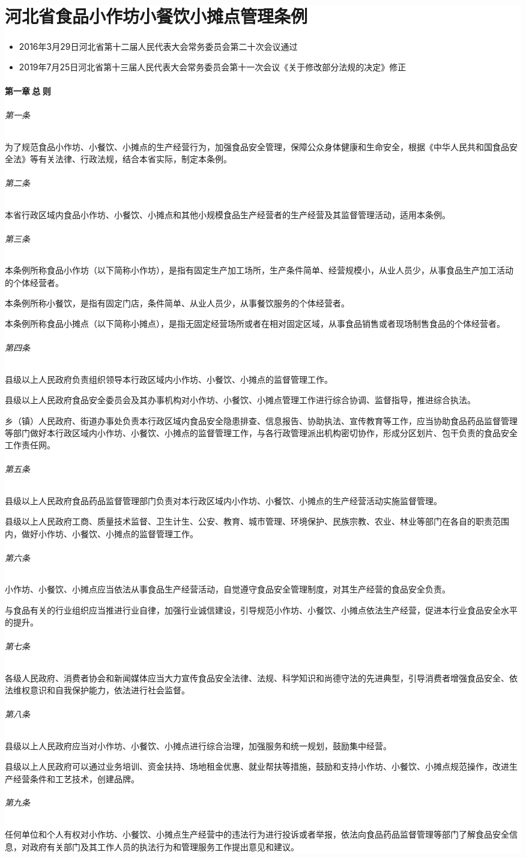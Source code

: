 # 河北省食品小作坊小餐饮小摊点管理条例

- 2016年3月29日河北省第十二届人民代表大会常务委员会第二十次会议通过

- 2019年7月25日河北省第十三届人民代表大会常务委员会第十一次会议《关于修改部分法规的决定》修正



#### 第一章 总 则

###### 第一条

为了规范食品小作坊、小餐饮、小摊点的生产经营行为，加强食品安全管理，保障公众身体健康和生命安全，根据《中华人民共和国食品安全法》等有关法律、行政法规，结合本省实际，制定本条例。

###### 第二条

本省行政区域内食品小作坊、小餐饮、小摊点和其他小规模食品生产经营者的生产经营及其监督管理活动，适用本条例。

###### 第三条

本条例所称食品小作坊（以下简称小作坊），是指有固定生产加工场所，生产条件简单、经营规模小，从业人员少，从事食品生产加工活动的个体经营者。

本条例所称小餐饮，是指有固定门店，条件简单、从业人员少，从事餐饮服务的个体经营者。

本条例所称食品小摊点（以下简称小摊点），是指无固定经营场所或者在相对固定区域，从事食品销售或者现场制售食品的个体经营者。

###### 第四条

县级以上人民政府负责组织领导本行政区域内小作坊、小餐饮、小摊点的监督管理工作。

县级以上人民政府食品安全委员会及其办事机构对小作坊、小餐饮、小摊点管理工作进行综合协调、监督指导，推进综合执法。

乡（镇）人民政府、街道办事处负责本行政区域内食品安全隐患排查、信息报告、协助执法、宣传教育等工作，应当协助食品药品监督管理等部门做好本行政区域内小作坊、小餐饮、小摊点的监督管理工作，与各行政管理派出机构密切协作，形成分区划片、包干负责的食品安全工作责任网。

###### 第五条

县级以上人民政府食品药品监督管理部门负责对本行政区域内小作坊、小餐饮、小摊点的生产经营活动实施监督管理。

县级以上人民政府工商、质量技术监督、卫生计生、公安、教育、城市管理、环境保护、民族宗教、农业、林业等部门在各自的职责范围内，做好小作坊、小餐饮、小摊点的监督管理工作。

###### 第六条

小作坊、小餐饮、小摊点应当依法从事食品生产经营活动，自觉遵守食品安全管理制度，对其生产经营的食品安全负责。

与食品有关的行业组织应当推进行业自律，加强行业诚信建设，引导规范小作坊、小餐饮、小摊点依法生产经营，促进本行业食品安全水平的提升。

###### 第七条

各级人民政府、消费者协会和新闻媒体应当大力宣传食品安全法律、法规、科学知识和尚德守法的先进典型，引导消费者增强食品安全、依法维权意识和自我保护能力，依法进行社会监督。

###### 第八条

县级以上人民政府应当对小作坊、小餐饮、小摊点进行综合治理，加强服务和统一规划，鼓励集中经营。

县级以上人民政府可以通过业务培训、资金扶持、场地租金优惠、就业帮扶等措施，鼓励和支持小作坊、小餐饮、小摊点规范操作，改进生产经营条件和工艺技术，创建品牌。

###### 第九条

任何单位和个人有权对小作坊、小餐饮、小摊点生产经营中的违法行为进行投诉或者举报，依法向食品药品监督管理等部门了解食品安全信息，对政府有关部门及其工作人员的执法行为和管理服务工作提出意见和建议。
